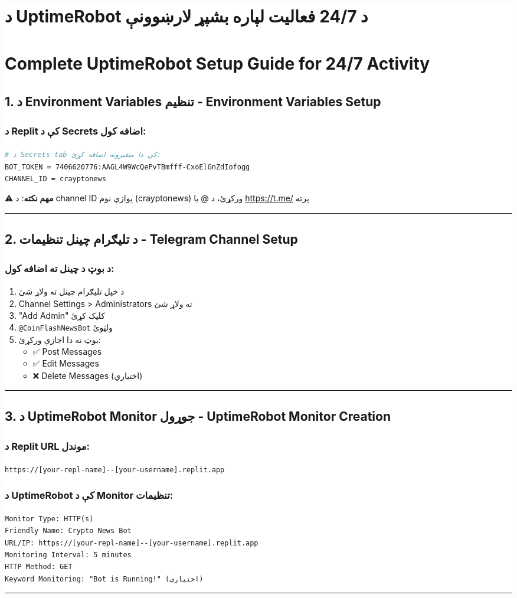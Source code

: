 # د UptimeRobot د 24/7 فعالیت لپاره بشپړ لارښوونې
# Complete UptimeRobot Setup Guide for 24/7 Activity

## 1. د Environment Variables تنظیم - Environment Variables Setup

### د Replit کې د Secrets اضافه کول:

```bash
# د Secrets tab کې دا متغیرونه اضافه کړئ:
BOT_TOKEN = 7406620776:AAGL4W9WcQePvTBmfff-CxoElGnZdIofogg
CHANNEL_ID = crayptonews
```

⚠️ **مهم نکته**: د channel ID یوازې نوم (crayptonews) ورکړئ، د @ یا https://t.me/ پرته

---

## 2. د تلیګرام چینل تنظیمات - Telegram Channel Setup

### د بوټ د چینل ته اضافه کول:

1. د خپل تلیګرام چینل ته ولاړ شئ
2. Channel Settings > Administrators ته ولاړ شئ
3. "Add Admin" کلیک کړئ
4. `@CoinFlashNewsBot` ولټوئ
5. بوټ ته دا اجازې ورکړئ:
   - ✅ Post Messages
   - ✅ Edit Messages
   - ❌ Delete Messages (اختیاري)

---

## 3. د UptimeRobot Monitor جوړول - UptimeRobot Monitor Creation

### د Replit URL موندل:

```
https://[your-repl-name]--[your-username].replit.app
```

### د UptimeRobot کې د Monitor تنظیمات:

```
Monitor Type: HTTP(s)
Friendly Name: Crypto News Bot
URL/IP: https://[your-repl-name]--[your-username].replit.app
Monitoring Interval: 5 minutes
HTTP Method: GET
Keyword Monitoring: "Bot is Running!" (اختیاري)
```

---